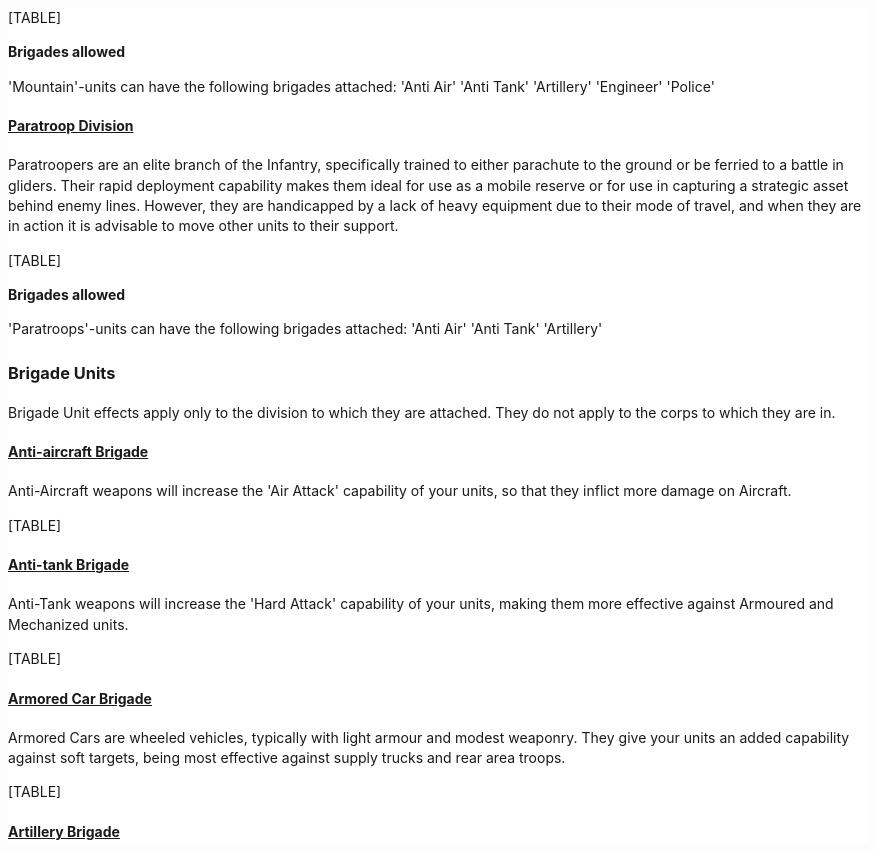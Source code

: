 [TABLE]

**Brigades allowed**

'Mountain'-units can have the following brigades attached: 'Anti Air'
'Anti Tank' 'Artillery' 'Engineer' 'Police'

####  [Paratroop Division](/Paratroop_Division "Paratroop Division") 

Paratroopers are an elite branch of the Infantry, specifically trained
to either parachute to the ground or be ferried to a battle in gliders.
Their rapid deployment capability makes them ideal for use as a mobile
reserve or for use in capturing a strategic asset behind enemy lines.
However, they are handicapped by a lack of heavy equipment due to their
mode of travel, and when they are in action it is advisable to move
other units to their support.

[TABLE]

**Brigades allowed**

'Paratroops'-units can have the following brigades attached: 'Anti Air'
'Anti Tank' 'Artillery'

###  Brigade Units 

Brigade Unit effects apply only to the division to which they are
attached. They do not apply to the corps to which they are in.

####  [Anti-aircraft Brigade](/Anti-aircraft_Brigade "Anti-aircraft Brigade") 

Anti-Aircraft weapons will increase the 'Air Attack' capability of your
units, so that they inflict more damage on Aircraft.

[TABLE]

####  [Anti-tank Brigade](/Anti-tank_Brigade "Anti-tank Brigade") 

Anti-Tank weapons will increase the 'Hard Attack' capability of your
units, making them more effective against Armoured and Mechanized units.

[TABLE]

####  [Armored Car Brigade](/Armored_Car_Brigade "Armored Car Brigade") 

Armored Cars are wheeled vehicles, typically with light armour and
modest weaponry. They give your units an added capability against soft
targets, being most effective against supply trucks and rear area
troops.

[TABLE]

####  [Artillery Brigade](/Artillery_Brigade "Artillery Brigade") 
